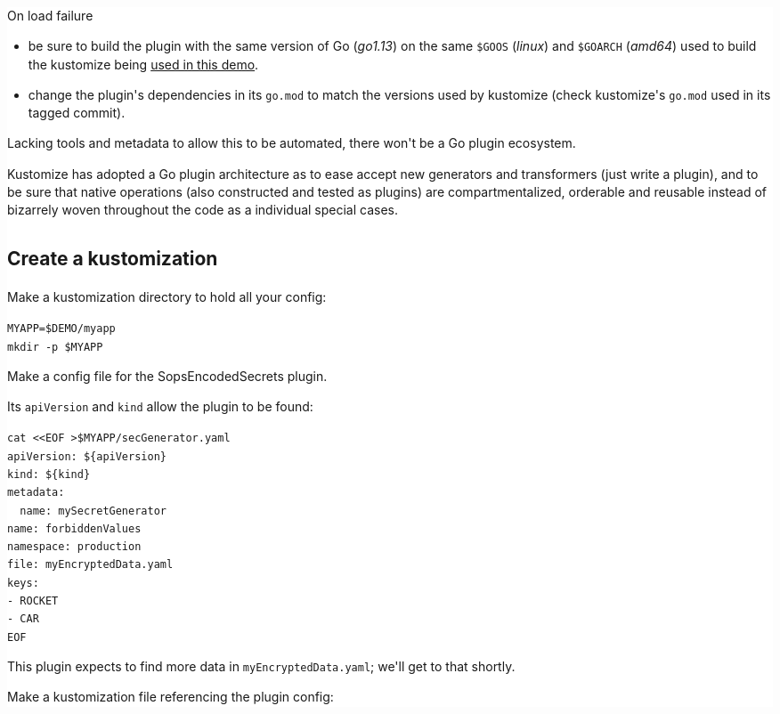 [skew]: /docs/plugins/README.md#caveats
[used in this demo]: #install-kustomize

On load failure

 * be sure to build the plugin with the same
   version of Go (_go1.13_) on the same `$GOOS`
   (_linux_) and `$GOARCH` (_amd64_) used to build
   the kustomize being [used in this demo].

 * change the plugin's dependencies in its `go.mod`
   to match the versions used by kustomize (check
   kustomize's `go.mod` used in its tagged commit).

Lacking tools and metadata to allow this to be
automated, there won't be a Go plugin ecosystem.

Kustomize has adopted a Go plugin architecture as
to ease accept new generators and transformers
(just write a plugin), and to be sure that native
operations (also constructed and tested as
plugins) are compartmentalized, orderable and
reusable instead of bizarrely woven throughout the
code as a individual special cases.

## Create a kustomization

Make a kustomization directory to
hold all your config:

```shell
MYAPP=$DEMO/myapp
mkdir -p $MYAPP
```

Make a config file for the SopsEncodedSecrets plugin.

Its `apiVersion` and `kind` allow the plugin to be
found:

```shell
cat <<EOF >$MYAPP/secGenerator.yaml
apiVersion: ${apiVersion}
kind: ${kind}
metadata:
  name: mySecretGenerator
name: forbiddenValues
namespace: production
file: myEncryptedData.yaml
keys:
- ROCKET
- CAR
EOF
```

This plugin expects to find more data in
`myEncryptedData.yaml`; we'll get to that shortly.

Make a kustomization file referencing the plugin
config:


[SopsEncodedSecrets repository]: https://github.com/monopole/sopsencodedsecrets
[Go plugin]: https://golang.org/pkg/plugin
[Go plugin caveats]: goPluginCaveats.md
[required fields]: https://kubernetes.io/docs/concepts/overview/working-with-objects/kubernetes-objects/#required-fields